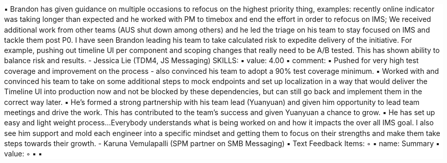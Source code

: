 ▪
Brandon has given guidance on multiple
occasions to refocus on the highest priority
thing, examples: recently online indicator was
taking longer than expected and he worked
with PM to timebox and end the effort in order
to refocus on IMS; We received additional work
from other teams (AUS shut down among
others) and he led the triage on his team to
stay focused on IMS and tackle them post P0.
I have seen Brandon leading his team
to take calculated risk to expedite
delivery of the initiative. For
example, pushing out timeline UI per
component and scoping changes that
really need to be A/B tested. This has
shown ability to balance risk and
results. - Jessica Lie (TDM4, JS
Messaging)
SKILLS:
▪
value:
4.00
▪
comment:
▪
Pushed for very high test coverage and
improvement on the process - also convinced
his team to adopt a 90% test coverage
minimum.
▪
Worked with and convinced his team to take on
some additional steps to mock endpoints and
set up localization in a way that would deliver
the Timeline UI into production now and not be
blocked by these dependencies, but can still go
back and implement them in the correct way
later.
▪
He’s formed a strong partnership with his team
lead (Yuanyuan) and given him opportunity to
lead team meetings and drive the work. This
has contributed to the team’s success and
given Yuanyuan a chance to grow.
▪
He has set up easy and light weight
process…Everybody understands
what is being worked on and how it
impacts the over all IMS goal. I also
see him support and mold each
engineer into a specific mindset and
getting them to focus on their
strengths and make them take steps
towards their growth. - Karuna
Vemulapalli (SPM partner on SMB
Messaging)
▪
Text Feedback Items:
◦ ▪
name: Summary
▪
value:
◦ ▪
▪